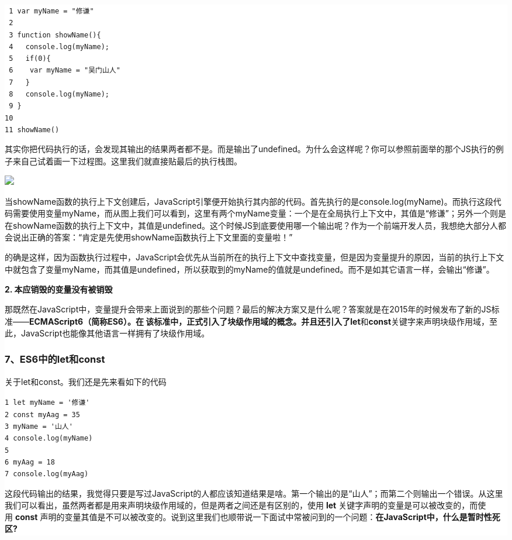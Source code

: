 


```
 1 var myName = "修谦"
 2 
 3 function showName(){
 4   console.log(myName);
 5   if(0){
 6    var myName = "吴门山人"
 7   }
 8   console.log(myName);
 9 }
10 
11 showName()
```


其实你把代码执行的话，会发现其输出的结果两者都不是。而是输出了undefined。为什么会这样呢？你可以参照前面举的那个JS执行的例子来自己试着画一下过程图。这里我们就直接贴最后的执行栈图。


![](https://icenterapi.zte.com.cn/group3/M04/51/EE/CimMFmdc9-iABQIjAADIV05cT2k130.png)    


当showName函数的执行上下文创建后，JavaScript引擎便开始执行其内部的代码。首先执行的是console.log(myName)。而执行这段代码需要使用变量myName，而从图上我们可以看到，这里有两个myName变量：一个是在全局执行上下文中，其值是“修谦”；另外一个则是在showName函数的执行上下文中，其值是undefined。这个时候JS到底要使用哪一个输出呢？作为一个前端开发人员，我想绝大部分人都会说出正确的答案：“肯定是先使用showName函数执行上下文里面的变量啦！”


的确是这样，因为函数执行过程中，JavaScript会优先从当前所在的执行上下文中查找变量，但是因为变量提升的原因，当前的执行上下文中就包含了变量myName，而其值是undefined，所以获取到的myName的值就是undefined。而不是如其它语言一样，会输出“修谦”。


**2\. 本应销毁的变量没有被销毁**


那既然在JavaScript中，变量提升会带来上面说到的那些个问题？最后的解决方案又是什么呢？答案就是在2015年的时候发布了新的JS标准——**ECMAScript6（简称ES6）。**在 该标准中，正式引入了块级作用域的概念。并且还引入了**let**和**const**关键字来声明块级作用域，至此，JavaScript也能像其他语言一样拥有了块级作用域。


### **7、ES6中的let和const**


关于let和const。我们还是先来看如下的代码




```
1 let myName = '修谦'
2 const myAag = 35
3 myName = '山人'
4 console.log(myName)
5 
6 myAag = 18
7 console.log(myAag)
```


这段代码输出的结果，我觉得只要是写过JavaScript的人都应该知道结果是啥。第一个输出的是“山人”；而第二个则输出一个错误。从这里我们可以看出，虽然两者都是用来声明块级作用域的，但是两者之间还是有区别的，使用 **let** 关键字声明的变量是可以被改变的，而使用 **const** 声明的变量其值是不可以被改变的。说到这里我们也顺带说一下面试中常被问到的一个问题：**在JavaScript中，什么是暂时性死区?**
